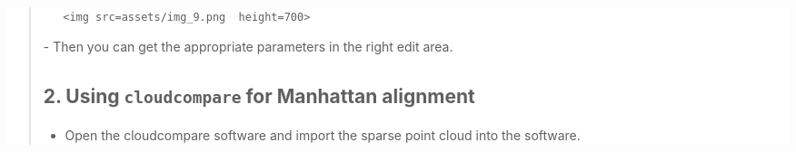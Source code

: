 >        <img src=assets/img_9.png  height=700>
>    </div> 
> - Then you can get the appropriate parameters in the right edit area.
> 
> ## 2. Using `cloudcompare` for Manhattan alignment
> - Open the cloudcompare software and import the sparse point cloud into the software.
> <div align="center">